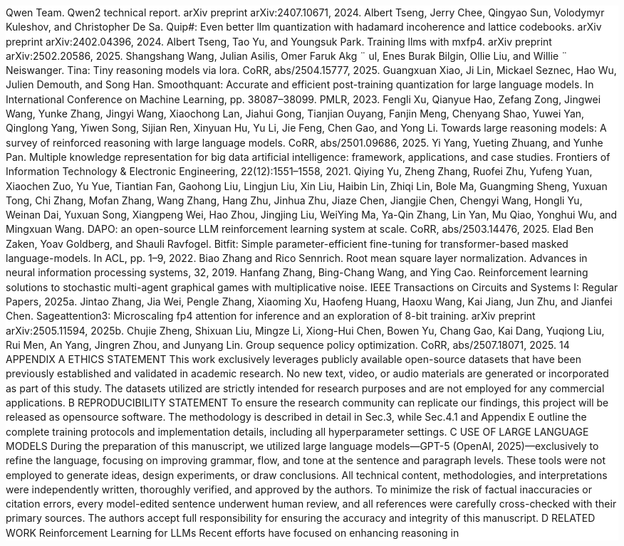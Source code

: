 Qwen Team. Qwen2 technical report. arXiv preprint arXiv:2407.10671, 2024.
Albert Tseng, Jerry Chee, Qingyao Sun, Volodymyr Kuleshov, and Christopher De Sa. Quip#:
Even better llm quantization with hadamard incoherence and lattice codebooks. arXiv preprint
arXiv:2402.04396, 2024.
Albert Tseng, Tao Yu, and Youngsuk Park. Training llms with mxfp4. arXiv preprint
arXiv:2502.20586, 2025.
Shangshang Wang, Julian Asilis, Omer Faruk Akg ¨ ul, Enes Burak Bilgin, Ollie Liu, and Willie ¨
Neiswanger. Tina: Tiny reasoning models via lora. CoRR, abs/2504.15777, 2025.
Guangxuan Xiao, Ji Lin, Mickael Seznec, Hao Wu, Julien Demouth, and Song Han. Smoothquant:
Accurate and efficient post-training quantization for large language models. In International
Conference on Machine Learning, pp. 38087–38099. PMLR, 2023.
Fengli Xu, Qianyue Hao, Zefang Zong, Jingwei Wang, Yunke Zhang, Jingyi Wang, Xiaochong Lan,
Jiahui Gong, Tianjian Ouyang, Fanjin Meng, Chenyang Shao, Yuwei Yan, Qinglong Yang, Yiwen
Song, Sijian Ren, Xinyuan Hu, Yu Li, Jie Feng, Chen Gao, and Yong Li. Towards large reasoning
models: A survey of reinforced reasoning with large language models. CoRR, abs/2501.09686,
2025.
Yi Yang, Yueting Zhuang, and Yunhe Pan. Multiple knowledge representation for big data artificial
intelligence: framework, applications, and case studies. Frontiers of Information Technology &
Electronic Engineering, 22(12):1551–1558, 2021.
Qiying Yu, Zheng Zhang, Ruofei Zhu, Yufeng Yuan, Xiaochen Zuo, Yu Yue, Tiantian Fan, Gaohong
Liu, Lingjun Liu, Xin Liu, Haibin Lin, Zhiqi Lin, Bole Ma, Guangming Sheng, Yuxuan Tong, Chi
Zhang, Mofan Zhang, Wang Zhang, Hang Zhu, Jinhua Zhu, Jiaze Chen, Jiangjie Chen, Chengyi
Wang, Hongli Yu, Weinan Dai, Yuxuan Song, Xiangpeng Wei, Hao Zhou, Jingjing Liu, WeiYing Ma, Ya-Qin Zhang, Lin Yan, Mu Qiao, Yonghui Wu, and Mingxuan Wang. DAPO: an
open-source LLM reinforcement learning system at scale. CoRR, abs/2503.14476, 2025.
Elad Ben Zaken, Yoav Goldberg, and Shauli Ravfogel. Bitfit: Simple parameter-efficient fine-tuning
for transformer-based masked language-models. In ACL, pp. 1–9, 2022.
Biao Zhang and Rico Sennrich. Root mean square layer normalization. Advances in neural information processing systems, 32, 2019.
Hanfang Zhang, Bing-Chang Wang, and Ying Cao. Reinforcement learning solutions to stochastic multi-agent graphical games with multiplicative noise. IEEE Transactions on Circuits and
Systems I: Regular Papers, 2025a.
Jintao Zhang, Jia Wei, Pengle Zhang, Xiaoming Xu, Haofeng Huang, Haoxu Wang, Kai Jiang,
Jun Zhu, and Jianfei Chen. Sageattention3: Microscaling fp4 attention for inference and an
exploration of 8-bit training. arXiv preprint arXiv:2505.11594, 2025b.
Chujie Zheng, Shixuan Liu, Mingze Li, Xiong-Hui Chen, Bowen Yu, Chang Gao, Kai Dang,
Yuqiong Liu, Rui Men, An Yang, Jingren Zhou, and Junyang Lin. Group sequence policy optimization. CoRR, abs/2507.18071, 2025.
14
APPENDIX
A ETHICS STATEMENT
This work exclusively leverages publicly available open-source datasets that have been previously
established and validated in academic research. No new text, video, or audio materials are generated
or incorporated as part of this study. The datasets utilized are strictly intended for research purposes
and are not employed for any commercial applications.
B REPRODUCIBILITY STATEMENT
To ensure the research community can replicate our findings, this project will be released as opensource software. The methodology is described in detail in Sec.3, while Sec.4.1 and Appendix E
outline the complete training protocols and implementation details, including all hyperparameter
settings.
C USE OF LARGE LANGUAGE MODELS
During the preparation of this manuscript, we utilized large language models—GPT-5 (OpenAI,
2025)—exclusively to refine the language, focusing on improving grammar, flow, and tone at the
sentence and paragraph levels. These tools were not employed to generate ideas, design experiments,
or draw conclusions. All technical content, methodologies, and interpretations were independently
written, thoroughly verified, and approved by the authors. To minimize the risk of factual inaccuracies or citation errors, every model-edited sentence underwent human review, and all references
were carefully cross-checked with their primary sources. The authors accept full responsibility for
ensuring the accuracy and integrity of this manuscript.
D RELATED WORK
Reinforcement Learning for LLMs Recent efforts have focused on enhancing reasoning in
